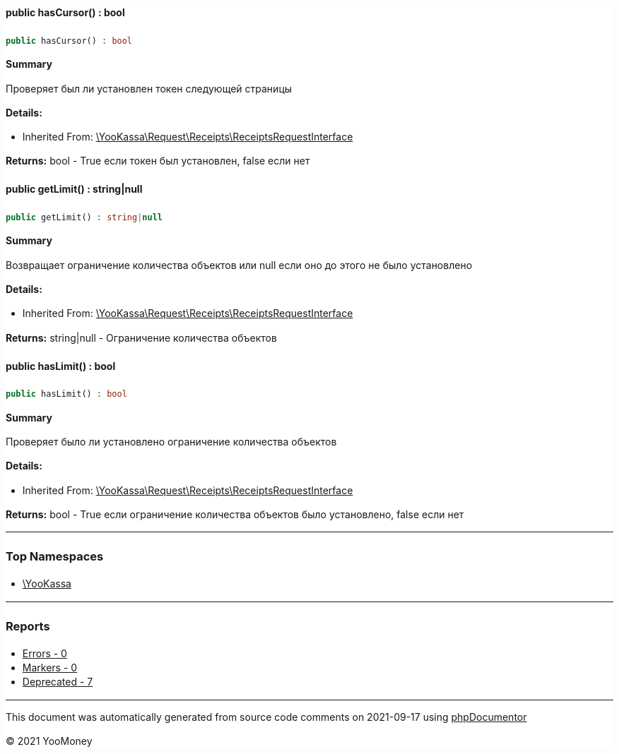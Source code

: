 
<a name="method_hasCursor" class="anchor"></a>
#### public hasCursor() : bool

```php
public hasCursor() : bool
```

**Summary**

Проверяет был ли установлен токен следующей страницы

**Details:**
* Inherited From: [\YooKassa\Request\Receipts\ReceiptsRequestInterface](../classes/YooKassa-Request-Receipts-ReceiptsRequestInterface.md)

**Returns:** bool - True если токен был установлен, false если нет


<a name="method_getLimit" class="anchor"></a>
#### public getLimit() : string|null

```php
public getLimit() : string|null
```

**Summary**

Возвращает ограничение количества объектов или null если оно до этого не было установлено

**Details:**
* Inherited From: [\YooKassa\Request\Receipts\ReceiptsRequestInterface](../classes/YooKassa-Request-Receipts-ReceiptsRequestInterface.md)

**Returns:** string|null - Ограничение количества объектов


<a name="method_hasLimit" class="anchor"></a>
#### public hasLimit() : bool

```php
public hasLimit() : bool
```

**Summary**

Проверяет было ли установлено ограничение количества объектов

**Details:**
* Inherited From: [\YooKassa\Request\Receipts\ReceiptsRequestInterface](../classes/YooKassa-Request-Receipts-ReceiptsRequestInterface.md)

**Returns:** bool - True если ограничение количества объектов было установлено, false если нет




---

### Top Namespaces

* [\YooKassa](../namespaces/yookassa.md)

---

### Reports
* [Errors - 0](../reports/errors.md)
* [Markers - 0](../reports/markers.md)
* [Deprecated - 7](../reports/deprecated.md)

---

This document was automatically generated from source code comments on 2021-09-17 using [phpDocumentor](http://www.phpdoc.org/)

&copy; 2021 YooMoney